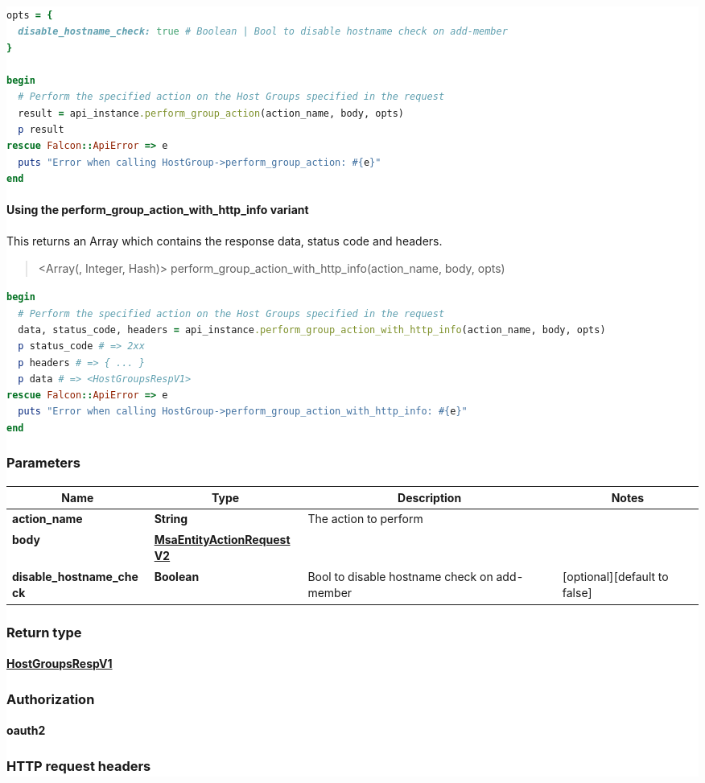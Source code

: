 ```ruby
opts = {
  disable_hostname_check: true # Boolean | Bool to disable hostname check on add-member
}

begin
  # Perform the specified action on the Host Groups specified in the request
  result = api_instance.perform_group_action(action_name, body, opts)
  p result
rescue Falcon::ApiError => e
  puts "Error when calling HostGroup->perform_group_action: #{e}"
end
```

#### Using the perform_group_action_with_http_info variant

This returns an Array which contains the response data, status code and headers.

> <Array(<HostGroupsRespV1>, Integer, Hash)> perform_group_action_with_http_info(action_name, body, opts)

```ruby
begin
  # Perform the specified action on the Host Groups specified in the request
  data, status_code, headers = api_instance.perform_group_action_with_http_info(action_name, body, opts)
  p status_code # => 2xx
  p headers # => { ... }
  p data # => <HostGroupsRespV1>
rescue Falcon::ApiError => e
  puts "Error when calling HostGroup->perform_group_action_with_http_info: #{e}"
end
```

### Parameters

| Name | Type | Description | Notes |
| ---- | ---- | ----------- | ----- |
| **action_name** | **String** | The action to perform |  |
| **body** | [**MsaEntityActionRequestV2**](MsaEntityActionRequestV2.md) |  |  |
| **disable_hostname_check** | **Boolean** | Bool to disable hostname check on add-member | [optional][default to false] |

### Return type

[**HostGroupsRespV1**](HostGroupsRespV1.md)

### Authorization

**oauth2**

### HTTP request headers
